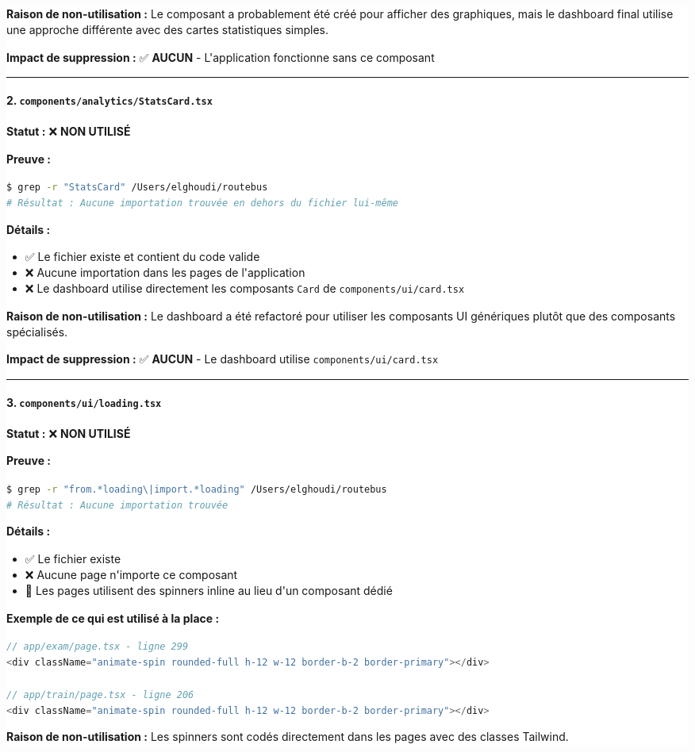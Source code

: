 **Raison de non-utilisation :**
Le composant a probablement été créé pour afficher des graphiques, mais le dashboard final utilise une approche différente avec des cartes statistiques simples.

**Impact de suppression :** ✅ **AUCUN** - L'application fonctionne sans ce composant

---

#### 2. `components/analytics/StatsCard.tsx`

**Statut :** ❌ **NON UTILISÉ**

**Preuve :**
```bash
$ grep -r "StatsCard" /Users/elghoudi/routebus
# Résultat : Aucune importation trouvée en dehors du fichier lui-même
```

**Détails :**
- ✅ Le fichier existe et contient du code valide
- ❌ Aucune importation dans les pages de l'application
- ❌ Le dashboard utilise directement les composants `Card` de `components/ui/card.tsx`

**Raison de non-utilisation :**
Le dashboard a été refactoré pour utiliser les composants UI génériques plutôt que des composants spécialisés.

**Impact de suppression :** ✅ **AUCUN** - Le dashboard utilise `components/ui/card.tsx`

---

#### 3. `components/ui/loading.tsx`

**Statut :** ❌ **NON UTILISÉ**

**Preuve :**
```bash
$ grep -r "from.*loading\|import.*loading" /Users/elghoudi/routebus
# Résultat : Aucune importation trouvée
```

**Détails :**
- ✅ Le fichier existe
- ❌ Aucune page n'importe ce composant
- 📝 Les pages utilisent des spinners inline au lieu d'un composant dédié

**Exemple de ce qui est utilisé à la place :**
```typescript
// app/exam/page.tsx - ligne 299
<div className="animate-spin rounded-full h-12 w-12 border-b-2 border-primary"></div>

// app/train/page.tsx - ligne 206
<div className="animate-spin rounded-full h-12 w-12 border-b-2 border-primary"></div>
```

**Raison de non-utilisation :**
Les spinners sont codés directement dans les pages avec des classes Tailwind.

